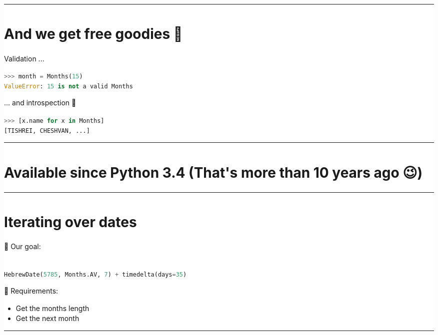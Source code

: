 </div>

---

# And we get free goodies 🍺

<div data-marpit-fragment="1">

Validation ...

```python --no-line-number
>>> month = Months(15)
ValueError: 15 is not a valid Months
```

</div>

<div data-marpit-fragment="2">
... and introspection 🎉

```python --no-line-number
>>> [x.name for x in Months]
[TISHREI, CHESHVAN, ...]
```

</div>

---

# Available since Python 3.4 (That's more than 10 years ago 😉)

---

# Iterating over dates

<div data-marpit-fragment="1">

🎯 Our goal:

```python --no-line-number

HebrewDate(5785, Months.AV, 7) + timedelta(days=35)

```

</div>

<div data-marpit-fragment="2">

📃 Requirements:

- Get the months length
- Get the next month

</div>

---